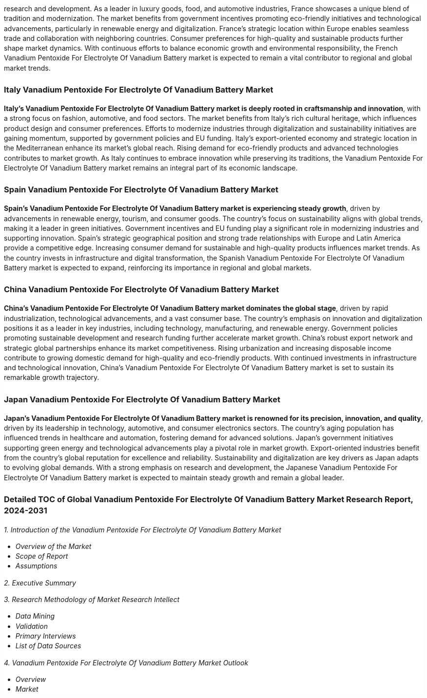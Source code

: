 research and development. As a leader in luxury goods, food, and automotive industries, France showcases a unique blend of tradition and modernization. The market benefits from government incentives promoting eco-friendly initiatives and technological advancements, particularly in renewable energy and digitalization. France&rsquo;s strategic location within Europe enables seamless trade and collaboration with neighboring countries. Consumer preferences for high-quality and sustainable products further shape market dynamics. With continuous efforts to balance economic growth and environmental responsibility, the French Vanadium Pentoxide For Electrolyte Of Vanadium Battery market is expected to remain a vital contributor to regional and global market trends.</p><h3><strong>Italy Vanadium Pentoxide For Electrolyte Of Vanadium Battery Market</strong></h3><p><strong>Italy&rsquo;s Vanadium Pentoxide For Electrolyte Of Vanadium Battery market is deeply rooted in craftsmanship and innovation</strong>, with a strong focus on fashion, automotive, and food sectors. The market benefits from Italy&rsquo;s rich cultural heritage, which influences product design and consumer preferences. Efforts to modernize industries through digitalization and sustainability initiatives are gaining momentum, supported by government policies and EU funding. Italy&rsquo;s export-oriented economy and strategic location in the Mediterranean enhance its market&rsquo;s global reach. Rising demand for eco-friendly products and advanced technologies contributes to market growth. As Italy continues to embrace innovation while preserving its traditions, the Vanadium Pentoxide For Electrolyte Of Vanadium Battery market remains an integral part of its economic landscape.</p><h3><strong>Spain Vanadium Pentoxide For Electrolyte Of Vanadium Battery Market</strong></h3><p><strong>Spain&rsquo;s Vanadium Pentoxide For Electrolyte Of Vanadium Battery market is experiencing steady growth</strong>, driven by advancements in renewable energy, tourism, and consumer goods. The country&rsquo;s focus on sustainability aligns with global trends, making it a leader in green initiatives. Government incentives and EU funding play a significant role in modernizing industries and supporting innovation. Spain&rsquo;s strategic geographical position and strong trade relationships with Europe and Latin America provide a competitive edge. Increasing consumer demand for sustainable and high-quality products influences market trends. As the country invests in infrastructure and digital transformation, the Spanish Vanadium Pentoxide For Electrolyte Of Vanadium Battery market is expected to expand, reinforcing its importance in regional and global markets.</p><h3><strong>China Vanadium Pentoxide For Electrolyte Of Vanadium Battery Market</strong></h3><p><strong>China&rsquo;s Vanadium Pentoxide For Electrolyte Of Vanadium Battery market dominates the global stage</strong>, driven by rapid industrialization, technological advancements, and a vast consumer base. The country&rsquo;s emphasis on innovation and digitalization positions it as a leader in key industries, including technology, manufacturing, and renewable energy. Government policies promoting sustainable development and research funding further accelerate market growth. China&rsquo;s robust export network and strategic global partnerships enhance its market competitiveness. Rising urbanization and increasing disposable income contribute to growing domestic demand for high-quality and eco-friendly products. With continued investments in infrastructure and technological innovation, China&rsquo;s Vanadium Pentoxide For Electrolyte Of Vanadium Battery market is set to sustain its remarkable growth trajectory.</p><h3><strong>Japan Vanadium Pentoxide For Electrolyte Of Vanadium Battery Market</strong></h3><p><strong>Japan&rsquo;s Vanadium Pentoxide For Electrolyte Of Vanadium Battery market is renowned for its precision, innovation, and quality</strong>, driven by its leadership in technology, automotive, and consumer electronics sectors. The country&rsquo;s aging population has influenced trends in healthcare and automation, fostering demand for advanced solutions. Japan&rsquo;s government initiatives supporting green energy and technological advancements play a pivotal role in market growth. Export-oriented industries benefit from the country&rsquo;s global reputation for excellence and reliability. Sustainability and digitalization are key drivers as Japan adapts to evolving global demands. With a strong emphasis on research and development, the Japanese Vanadium Pentoxide For Electrolyte Of Vanadium Battery market is expected to maintain steady growth and remain a global leader.</p><h3><span class="">Detailed TOC of Global Vanadium Pentoxide For Electrolyte Of Vanadium Battery Market Research Report, 2024-2031</span></h3><p><em><span class="font-[700]">1. Introduction of the Vanadium Pentoxide For Electrolyte Of Vanadium Battery Market</span></em></p><ul><li><em><span class="">Overview of the Market</span></em></li><li><em><span class="">Scope of Report</span></em></li><li><em><span class="">Assumptions</span></em></li></ul><p><em><span class="font-[700]">2. Executive Summary</span></em></p><p><em><span class="font-[700]">3. Research Methodology of Market Research Intellect</span></em></p><ul><li><em><span class="">Data Mining</span></em></li><li><em><span class="">Validation</span></em></li><li><em><span class="">Primary Interviews</span></em></li><li><em><span class="">List of Data Sources</span></em></li></ul><p><em><span class="font-[700]">4. Vanadium Pentoxide For Electrolyte Of Vanadium Battery Market Outlook</span></em></p><ul><li><em><span class="">Overview</span></em></li><li><em><span class="">Market
